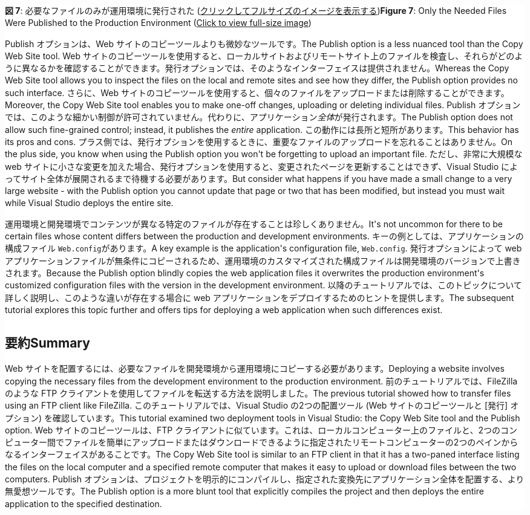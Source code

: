 <span data-ttu-id="01d7b-200">**図 7**: 必要なファイルのみが運用環境に発行された ([クリックしてフルサイズのイメージを表示する](deploying-your-site-using-visual-studio-vb/_static/image21.png))</span><span class="sxs-lookup"><span data-stu-id="01d7b-200">**Figure 7**: Only the Needed Files Were Published to the Production Environment ([Click to view full-size image](deploying-your-site-using-visual-studio-vb/_static/image21.png))</span></span>

<span data-ttu-id="01d7b-201">Publish オプションは、Web サイトのコピーツールよりも微妙なツールです。</span><span class="sxs-lookup"><span data-stu-id="01d7b-201">The Publish option is a less nuanced tool than the Copy Web Site tool.</span></span> <span data-ttu-id="01d7b-202">Web サイトのコピーツールを使用すると、ローカルサイトおよびリモートサイト上のファイルを検査し、それらがどのように異なるかを確認することができます。発行オプションでは、そのようなインターフェイスは提供されません。</span><span class="sxs-lookup"><span data-stu-id="01d7b-202">Whereas the Copy Web Site tool allows you to inspect the files on the local and remote sites and see how they differ, the Publish option provides no such interface.</span></span> <span data-ttu-id="01d7b-203">さらに、Web サイトのコピーツールを使用すると、個々のファイルをアップロードまたは削除することができます。</span><span class="sxs-lookup"><span data-stu-id="01d7b-203">Moreover, the Copy Web Site tool enables you to make one-off changes, uploading or deleting individual files.</span></span> <span data-ttu-id="01d7b-204">Publish オプションでは、このような細かい制御が許可されていません。代わりに、アプリケーション*全体*が発行されます。</span><span class="sxs-lookup"><span data-stu-id="01d7b-204">The Publish option does not allow such fine-grained control; instead, it publishes the *entire* application.</span></span> <span data-ttu-id="01d7b-205">この動作には長所と短所があります。</span><span class="sxs-lookup"><span data-stu-id="01d7b-205">This behavior has its pros and cons.</span></span> <span data-ttu-id="01d7b-206">プラス側では、発行オプションを使用するときに、重要なファイルのアップロードを忘れることはありません。</span><span class="sxs-lookup"><span data-stu-id="01d7b-206">On the plus side, you know when using the Publish option you won't be forgetting to upload an important file.</span></span> <span data-ttu-id="01d7b-207">ただし、非常に大規模な web サイトに小さな変更を加えた場合、発行オプションを使用すると、変更されたページを更新することはできず、Visual Studio によってサイト全体が展開されるまで待機する必要があります。</span><span class="sxs-lookup"><span data-stu-id="01d7b-207">But consider what happens if you have made a small change to a very large website - with the Publish option you cannot update that page or two that has been modified, but instead you must wait while Visual Studio deploys the entire site.</span></span>

<span data-ttu-id="01d7b-208">運用環境と開発環境でコンテンツが異なる特定のファイルが存在することは珍しくありません。</span><span class="sxs-lookup"><span data-stu-id="01d7b-208">It's not uncommon for there to be certain files whose content differs between the production and development environments.</span></span> <span data-ttu-id="01d7b-209">キーの例としては、アプリケーションの構成ファイル `Web.config`があります。</span><span class="sxs-lookup"><span data-stu-id="01d7b-209">A key example is the application's configuration file, `Web.config`.</span></span> <span data-ttu-id="01d7b-210">発行オプションによって web アプリケーションファイルが無条件にコピーされるため、運用環境のカスタマイズされた構成ファイルは開発環境のバージョンで上書きされます。</span><span class="sxs-lookup"><span data-stu-id="01d7b-210">Because the Publish option blindly copies the web application files it overwrites the production environment's customized configuration files with the version in the development environment.</span></span> <span data-ttu-id="01d7b-211">以降のチュートリアルでは、このトピックについて詳しく説明し、このような違いが存在する場合に web アプリケーションをデプロイするためのヒントを提供します。</span><span class="sxs-lookup"><span data-stu-id="01d7b-211">The subsequent tutorial explores this topic further and offers tips for deploying a web application when such differences exist.</span></span>

## <a name="summary"></a><span data-ttu-id="01d7b-212">要約</span><span class="sxs-lookup"><span data-stu-id="01d7b-212">Summary</span></span>

<span data-ttu-id="01d7b-213">Web サイトを配置するには、必要なファイルを開発環境から運用環境にコピーする必要があります。</span><span class="sxs-lookup"><span data-stu-id="01d7b-213">Deploying a website involves copying the necessary files from the development environment to the production environment.</span></span> <span data-ttu-id="01d7b-214">前のチュートリアルでは、FileZilla のような FTP クライアントを使用してファイルを転送する方法を説明しました。</span><span class="sxs-lookup"><span data-stu-id="01d7b-214">The previous tutorial showed how to transfer files using an FTP client like FileZilla.</span></span> <span data-ttu-id="01d7b-215">このチュートリアルでは、Visual Studio の2つの配置ツール (Web サイトのコピーツールと [発行] オプション) を確認しています。</span><span class="sxs-lookup"><span data-stu-id="01d7b-215">This tutorial examined two deployment tools in Visual Studio: the Copy Web Site tool and the Publish option.</span></span> <span data-ttu-id="01d7b-216">Web サイトのコピーツールは、FTP クライアントに似ています。これは、ローカルコンピューター上のファイルと、2つのコンピューター間でファイルを簡単にアップロードまたはダウンロードできるように指定されたリモートコンピューターの2つのペインからなるインターフェイスがあることです。</span><span class="sxs-lookup"><span data-stu-id="01d7b-216">The Copy Web Site tool is similar to an FTP client in that it has a two-paned interface listing the files on the local computer and a specified remote computer that makes it easy to upload or download files between the two computers.</span></span> <span data-ttu-id="01d7b-217">Publish オプションは、プロジェクトを明示的にコンパイルし、指定された変換先にアプリケーション全体を配置する、より無愛想ツールです。</span><span class="sxs-lookup"><span data-stu-id="01d7b-217">The Publish option is a more blunt tool that explicitly compiles the project and then deploys the entire application to the specified destination.</span></span>
